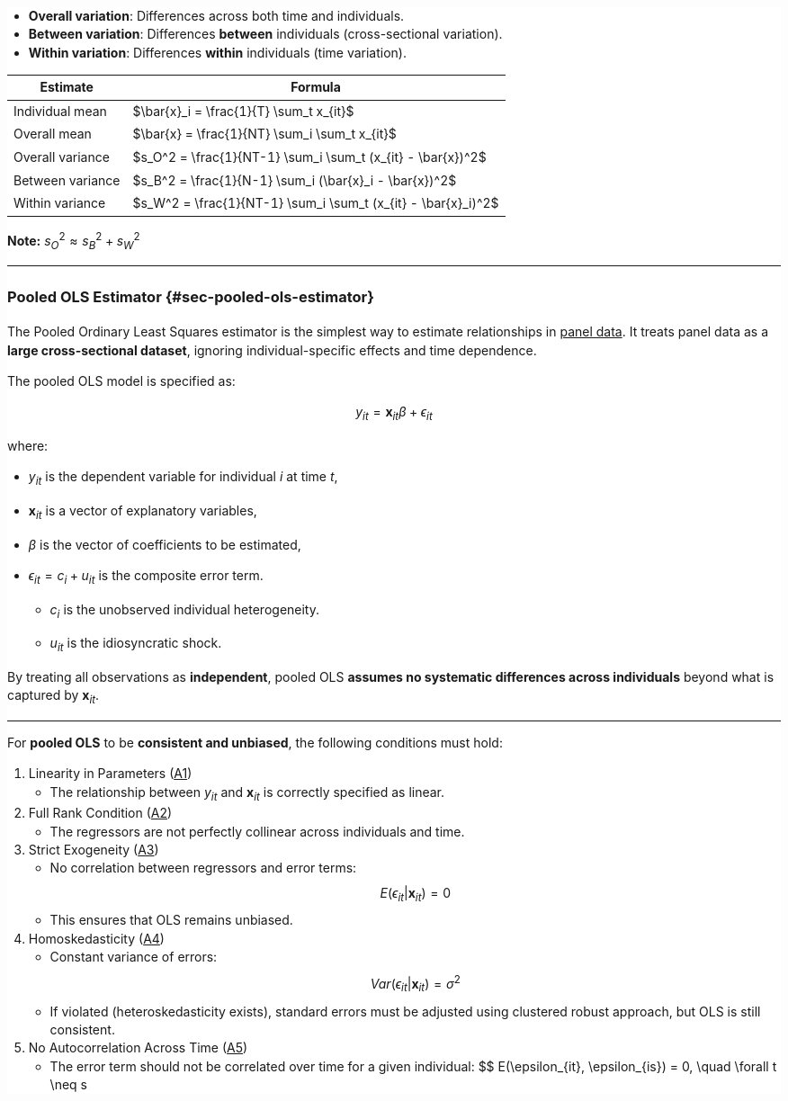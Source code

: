 -   **Overall variation**: Differences across both time and individuals.
-   **Between variation**: Differences **between** individuals (cross-sectional variation).
-   **Within variation**: Differences **within** individuals (time variation).

| **Estimate**     | **Formula**                                                   |
|------------------|---------------------------------------------------------------|
| Individual mean  | $\bar{x}_i = \frac{1}{T} \sum_t x_{it}$                       |
| Overall mean     | $\bar{x} = \frac{1}{NT} \sum_i \sum_t x_{it}$                 |
| Overall variance | $s_O^2 = \frac{1}{NT-1} \sum_i \sum_t (x_{it} - \bar{x})^2$   |
| Between variance | $s_B^2 = \frac{1}{N-1} \sum_i (\bar{x}_i - \bar{x})^2$        |
| Within variance  | $s_W^2 = \frac{1}{NT-1} \sum_i \sum_t (x_{it} - \bar{x}_i)^2$ |

**Note:** $s_O^2 \approx s_B^2 + s_W^2$

------------------------------------------------------------------------

### Pooled OLS Estimator {#sec-pooled-ols-estimator}

The Pooled Ordinary Least Squares estimator is the simplest way to estimate relationships in [panel data](#sec-panel-data). It treats panel data as a **large cross-sectional dataset**, ignoring individual-specific effects and time dependence.

The pooled OLS model is specified as:

$$
y_{it} = \mathbf{x}_{it} \beta + \epsilon_{it}
$$

where:

-   $y_{it}$ is the dependent variable for individual $i$ at time $t$,

-   $\mathbf{x}_{it}$ is a vector of explanatory variables,

-   $\beta$ is the vector of coefficients to be estimated,

-   $\epsilon_{it} = c_i + u_{it}$ is the composite error term.

    -   $c_i$ is the unobserved individual heterogeneity.

    -   $u_{it}$ is the idiosyncratic shock.

By treating all observations as **independent**, pooled OLS **assumes no systematic differences across individuals** beyond what is captured by $\mathbf{x}_{it}$.

------------------------------------------------------------------------

For **pooled OLS** to be **consistent and unbiased**, the following conditions must hold:

1.  Linearity in Parameters ([A1](#a1-linearity))
    -   The relationship between $y_{it}$ and $\mathbf{x}_{it}$ is correctly specified as linear.
2.  Full Rank Condition ([A2](#a2-full-rank))
    -   The regressors are not perfectly collinear across individuals and time.
3.  Strict Exogeneity ([A3](#a3-exogeneity-of-independent-variables))
    -   No correlation between regressors and error terms: $$
        E(\epsilon_{it} | \mathbf{x}_{it}) = 0
        $$
    -   This ensures that OLS remains unbiased.
4.  Homoskedasticity ([A4](#a4-homoskedasticity))
    -   Constant variance of errors: $$
        Var(\epsilon_{it} | \mathbf{x}_{it}) = \sigma^2
        $$
    -   If violated (heteroskedasticity exists), standard errors must be adjusted using clustered robust approach, but OLS is still consistent.
5.  No Autocorrelation Across Time ([A5](#a5-data-generation-random-sampling))
    -   The error term should not be correlated over time for a given individual: $$
        E(\epsilon_{it}, \epsilon_{is}) = 0, \quad \forall t \neq s